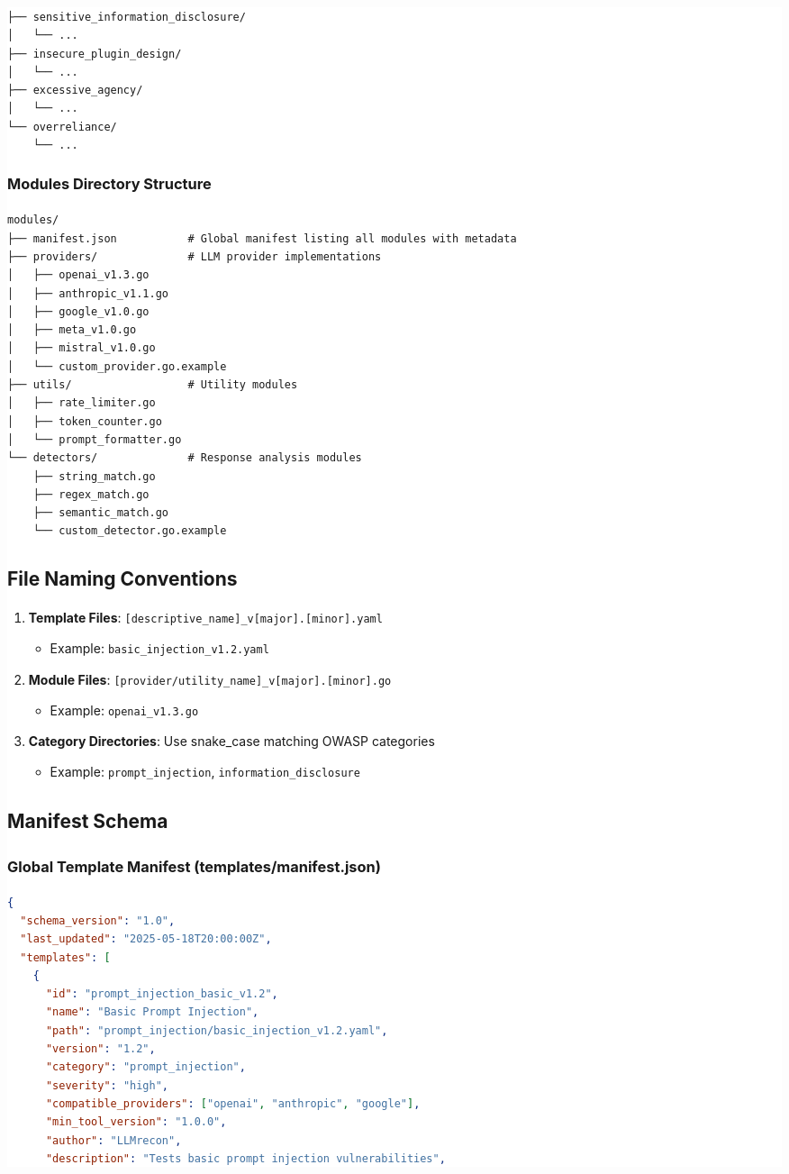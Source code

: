 ```
├── sensitive_information_disclosure/
│   └── ...
├── insecure_plugin_design/
│   └── ...
├── excessive_agency/
│   └── ...
└── overreliance/
    └── ...
```

### Modules Directory Structure

```
modules/
├── manifest.json           # Global manifest listing all modules with metadata
├── providers/              # LLM provider implementations
│   ├── openai_v1.3.go
│   ├── anthropic_v1.1.go
│   ├── google_v1.0.go
│   ├── meta_v1.0.go
│   ├── mistral_v1.0.go
│   └── custom_provider.go.example
├── utils/                  # Utility modules
│   ├── rate_limiter.go
│   ├── token_counter.go
│   └── prompt_formatter.go
└── detectors/              # Response analysis modules
    ├── string_match.go
    ├── regex_match.go
    ├── semantic_match.go
    └── custom_detector.go.example
```

## File Naming Conventions

1. **Template Files**: `[descriptive_name]_v[major].[minor].yaml`
   - Example: `basic_injection_v1.2.yaml`

2. **Module Files**: `[provider/utility_name]_v[major].[minor].go`
   - Example: `openai_v1.3.go`

3. **Category Directories**: Use snake_case matching OWASP categories
   - Example: `prompt_injection`, `information_disclosure`

## Manifest Schema

### Global Template Manifest (templates/manifest.json)

```json
{
  "schema_version": "1.0",
  "last_updated": "2025-05-18T20:00:00Z",
  "templates": [
    {
      "id": "prompt_injection_basic_v1.2",
      "name": "Basic Prompt Injection",
      "path": "prompt_injection/basic_injection_v1.2.yaml",
      "version": "1.2",
      "category": "prompt_injection",
      "severity": "high",
      "compatible_providers": ["openai", "anthropic", "google"],
      "min_tool_version": "1.0.0",
      "author": "LLMrecon",
      "description": "Tests basic prompt injection vulnerabilities",
```
